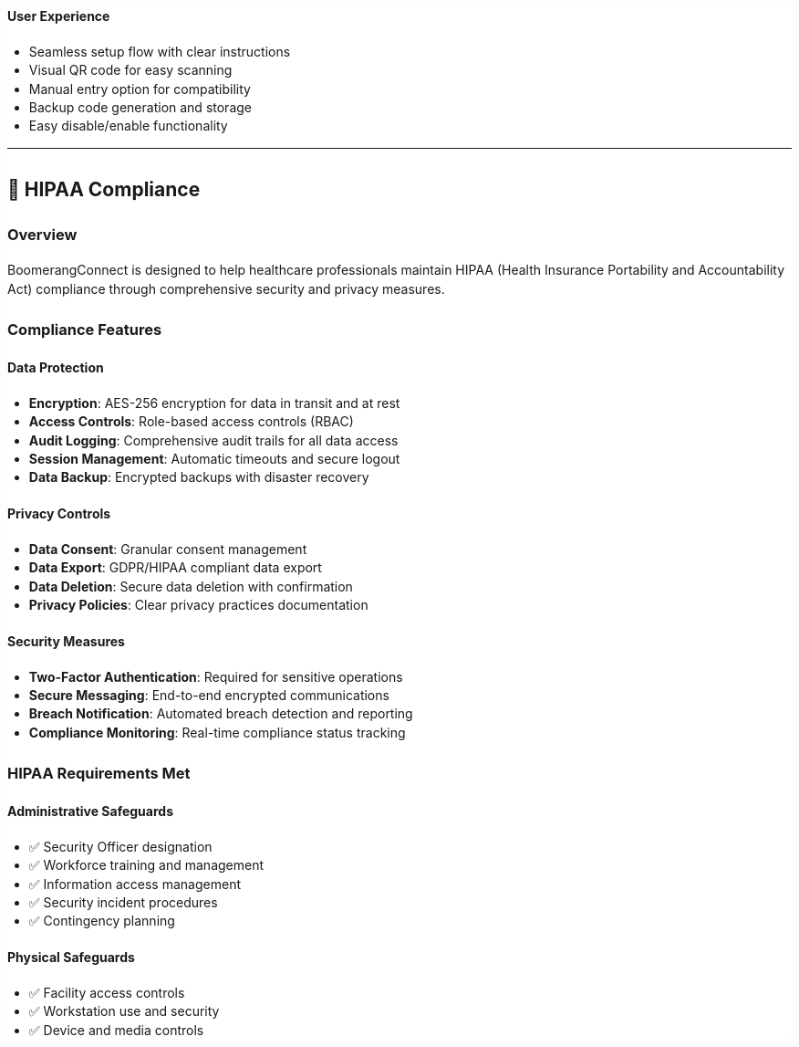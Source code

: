 #### **User Experience**
- Seamless setup flow with clear instructions
- Visual QR code for easy scanning
- Manual entry option for compatibility
- Backup code generation and storage
- Easy disable/enable functionality

---

## 🏥 HIPAA Compliance

### Overview
BoomerangConnect is designed to help healthcare professionals maintain HIPAA (Health Insurance Portability and Accountability Act) compliance through comprehensive security and privacy measures.

### Compliance Features

#### **Data Protection**
- **Encryption**: AES-256 encryption for data in transit and at rest
- **Access Controls**: Role-based access controls (RBAC)
- **Audit Logging**: Comprehensive audit trails for all data access
- **Session Management**: Automatic timeouts and secure logout
- **Data Backup**: Encrypted backups with disaster recovery

#### **Privacy Controls**
- **Data Consent**: Granular consent management
- **Data Export**: GDPR/HIPAA compliant data export
- **Data Deletion**: Secure data deletion with confirmation
- **Privacy Policies**: Clear privacy practices documentation

#### **Security Measures**
- **Two-Factor Authentication**: Required for sensitive operations
- **Secure Messaging**: End-to-end encrypted communications
- **Breach Notification**: Automated breach detection and reporting
- **Compliance Monitoring**: Real-time compliance status tracking

### HIPAA Requirements Met

#### **Administrative Safeguards**
- ✅ Security Officer designation
- ✅ Workforce training and management
- ✅ Information access management
- ✅ Security incident procedures
- ✅ Contingency planning

#### **Physical Safeguards**
- ✅ Facility access controls
- ✅ Workstation use and security
- ✅ Device and media controls
